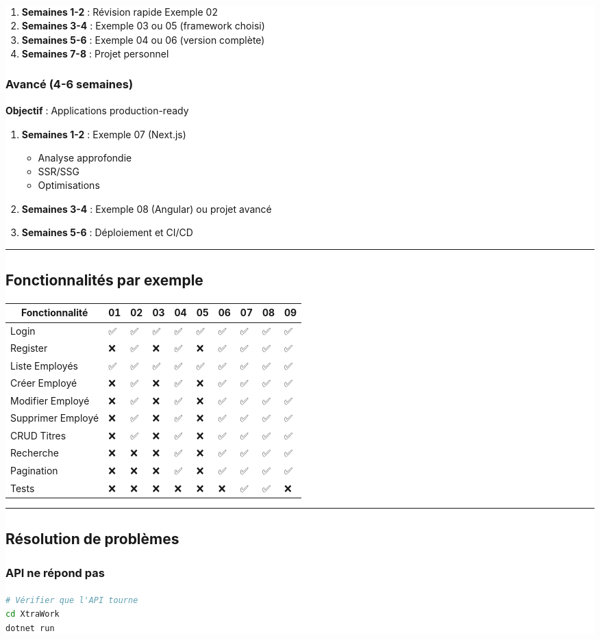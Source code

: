 1. **Semaines 1-2** : Révision rapide Exemple 02
2. **Semaines 3-4** : Exemple 03 ou 05 (framework choisi)
3. **Semaines 5-6** : Exemple 04 ou 06 (version complète)
4. **Semaines 7-8** : Projet personnel

### Avancé (4-6 semaines)

**Objectif** : Applications production-ready

1. **Semaines 1-2** : Exemple 07 (Next.js)
   - Analyse approfondie
   - SSR/SSG
   - Optimisations

2. **Semaines 3-4** : Exemple 08 (Angular) ou projet avancé
3. **Semaines 5-6** : Déploiement et CI/CD

---

## Fonctionnalités par exemple

| Fonctionnalité | 01 | 02 | 03 | 04 | 05 | 06 | 07 | 08 | 09 |
|----------------|----|----|----|----|----|----|----|----|-----|
| Login | ✅ | ✅ | ✅ | ✅ | ✅ | ✅ | ✅ | ✅ | ✅ |
| Register | ❌ | ✅ | ❌ | ✅ | ❌ | ✅ | ✅ | ✅ | ✅ |
| Liste Employés | ✅ | ✅ | ✅ | ✅ | ✅ | ✅ | ✅ | ✅ | ✅ |
| Créer Employé | ❌ | ✅ | ❌ | ✅ | ❌ | ✅ | ✅ | ✅ | ✅ |
| Modifier Employé | ❌ | ✅ | ❌ | ✅ | ❌ | ✅ | ✅ | ✅ | ✅ |
| Supprimer Employé | ❌ | ✅ | ❌ | ✅ | ❌ | ✅ | ✅ | ✅ | ✅ |
| CRUD Titres | ❌ | ✅ | ❌ | ✅ | ❌ | ✅ | ✅ | ✅ | ✅ |
| Recherche | ❌ | ❌ | ❌ | ✅ | ❌ | ✅ | ✅ | ✅ | ✅ |
| Pagination | ❌ | ❌ | ❌ | ✅ | ❌ | ✅ | ✅ | ✅ | ✅ |
| Tests | ❌ | ❌ | ❌ | ❌ | ❌ | ❌ | ✅ | ✅ | ❌ |

---

## Résolution de problèmes

### API ne répond pas

```bash
# Vérifier que l'API tourne
cd XtraWork
dotnet run
```
